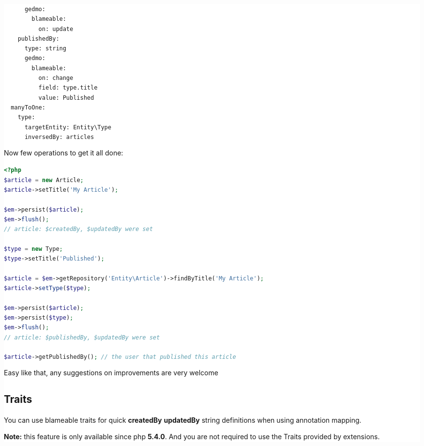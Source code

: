 ```
      gedmo:
        blameable:
          on: update
    publishedBy:
      type: string
      gedmo:
        blameable:
          on: change
          field: type.title
          value: Published
  manyToOne:
    type:
      targetEntity: Entity\Type
      inversedBy: articles
```

Now few operations to get it all done:

``` php
<?php
$article = new Article;
$article->setTitle('My Article');

$em->persist($article);
$em->flush();
// article: $createdBy, $updatedBy were set

$type = new Type;
$type->setTitle('Published');

$article = $em->getRepository('Entity\Article')->findByTitle('My Article');
$article->setType($type);

$em->persist($article);
$em->persist($type);
$em->flush();
// article: $publishedBy, $updatedBy were set

$article->getPublishedBy(); // the user that published this article
```

Easy like that, any suggestions on improvements are very welcome


<a name="traits"></a>

## Traits

You can use blameable traits for quick **createdBy** **updatedBy** string definitions
when using annotation mapping.

**Note:** this feature is only available since php **5.4.0**. And you are not required
to use the Traits provided by extensions.
